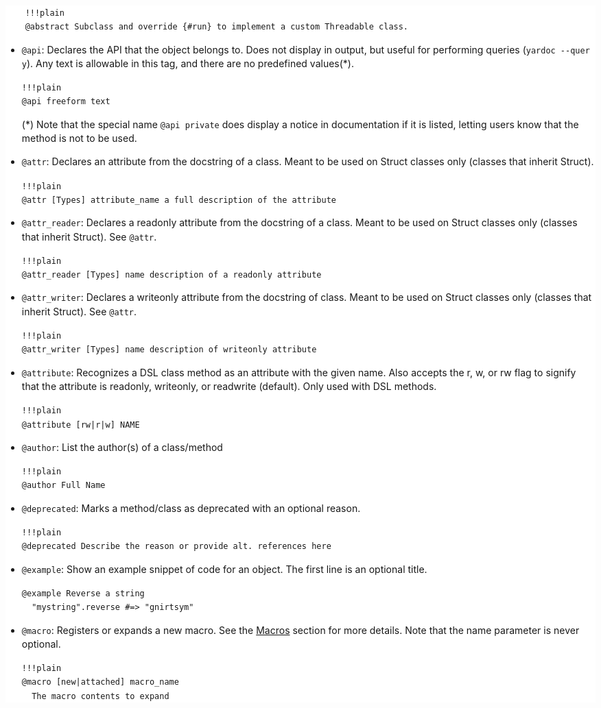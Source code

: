        !!!plain
        @abstract Subclass and override {#run} to implement a custom Threadable class.

  * `@api`: Declares the API that the object belongs to. Does not display in
    output, but useful for performing queries (`yardoc --query`). Any text is
    allowable in this tag, and there are no predefined values(*).

        !!!plain
        @api freeform text

    (*) Note that the special name `@api private` does display a notice in
    documentation if it is listed, letting users know that the method is not
    to be used.

  * `@attr`: Declares an attribute from the docstring of a class. Meant to be
    used on Struct classes only (classes that inherit Struct).

        !!!plain
        @attr [Types] attribute_name a full description of the attribute

  * `@attr_reader`: Declares a readonly attribute from the docstring of a class.
    Meant to be used on Struct classes only (classes that inherit Struct). See `@attr`.

        !!!plain
        @attr_reader [Types] name description of a readonly attribute

  * `@attr_writer`: Declares a writeonly attribute from the docstring of class.
    Meant to be used on Struct classes only (classes that inherit Struct). See `@attr`.

        !!!plain
        @attr_writer [Types] name description of writeonly attribute

  * `@attribute`: Recognizes a DSL class method as an attribute with the given
    name. Also accepts the r, w, or rw flag to signify that the attribute is
    readonly, writeonly, or readwrite (default). Only used with DSL methods.

        !!!plain
        @attribute [rw|r|w] NAME

  * `@author`: List the author(s) of a class/method

        !!!plain
        @author Full Name

  * `@deprecated`: Marks a method/class as deprecated with an optional
    reason.

        !!!plain
        @deprecated Describe the reason or provide alt. references here

  * `@example`: Show an example snippet of code for an object. The
    first line is an optional title.

        @example Reverse a string
          "mystring".reverse #=> "gnirtsym"

  * `@macro`: Registers or expands a new macro. See the [Macros](#macros)
    section for more details. Note that the name parameter is never optional.

        !!!plain
        @macro [new|attached] macro_name
          The macro contents to expand
